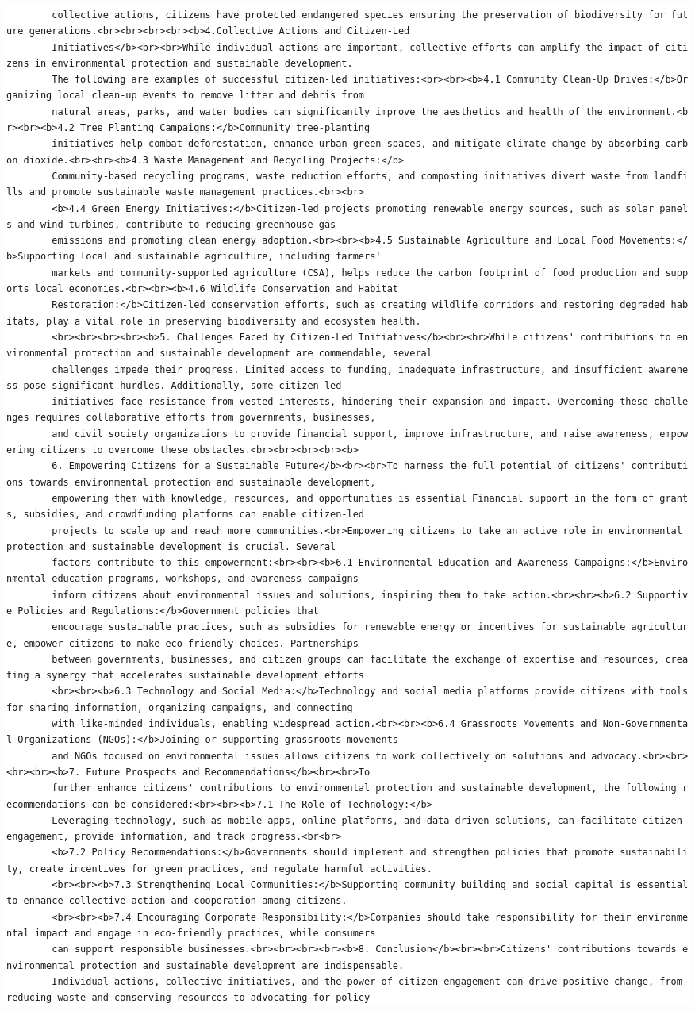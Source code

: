             collective actions, citizens have protected endangered species ensuring the preservation of biodiversity for future generations.<br><br><br><br><b>4.Collective Actions and Citizen-Led  
            Initiatives</b><br><br>While individual actions are important, collective efforts can amplify the impact of citizens in environmental protection and sustainable development.
            The following are examples of successful citizen-led initiatives:<br><br><b>4.1 Community Clean-Up Drives:</b>Organizing local clean-up events to remove litter and debris from
            natural areas, parks, and water bodies can significantly improve the aesthetics and health of the environment.<br><br><b>4.2 Tree Planting Campaigns:</b>Community tree-planting
            initiatives help combat deforestation, enhance urban green spaces, and mitigate climate change by absorbing carbon dioxide.<br><br><b>4.3 Waste Management and Recycling Projects:</b>
            Community-based recycling programs, waste reduction efforts, and composting initiatives divert waste from landfills and promote sustainable waste management practices.<br><br>
            <b>4.4 Green Energy Initiatives:</b>Citizen-led projects promoting renewable energy sources, such as solar panels and wind turbines, contribute to reducing greenhouse gas
            emissions and promoting clean energy adoption.<br><br><b>4.5 Sustainable Agriculture and Local Food Movements:</b>Supporting local and sustainable agriculture, including farmers'
            markets and community-supported agriculture (CSA), helps reduce the carbon footprint of food production and supports local economies.<br><br><b>4.6 Wildlife Conservation and Habitat   
            Restoration:</b>Citizen-led conservation efforts, such as creating wildlife corridors and restoring degraded habitats, play a vital role in preserving biodiversity and ecosystem health.
            <br><br><br><br><b>5. Challenges Faced by Citizen-Led Initiatives</b><br><br>While citizens' contributions to environmental protection and sustainable development are commendable, several
            challenges impede their progress. Limited access to funding, inadequate infrastructure, and insufficient awareness pose significant hurdles. Additionally, some citizen-led 
            initiatives face resistance from vested interests, hindering their expansion and impact. Overcoming these challenges requires collaborative efforts from governments, businesses,
            and civil society organizations to provide financial support, improve infrastructure, and raise awareness, empowering citizens to overcome these obstacles.<br><br><br><br><b>
            6. Empowering Citizens for a Sustainable Future</b><br><br>To harness the full potential of citizens' contributions towards environmental protection and sustainable development,
            empowering them with knowledge, resources, and opportunities is essential Financial support in the form of grants, subsidies, and crowdfunding platforms can enable citizen-led
            projects to scale up and reach more communities.<br>Empowering citizens to take an active role in environmental protection and sustainable development is crucial. Several
            factors contribute to this empowerment:<br><br><b>6.1 Environmental Education and Awareness Campaigns:</b>Environmental education programs, workshops, and awareness campaigns
            inform citizens about environmental issues and solutions, inspiring them to take action.<br><br><b>6.2 Supportive Policies and Regulations:</b>Government policies that
            encourage sustainable practices, such as subsidies for renewable energy or incentives for sustainable agriculture, empower citizens to make eco-friendly choices. Partnerships
            between governments, businesses, and citizen groups can facilitate the exchange of expertise and resources, creating a synergy that accelerates sustainable development efforts
            <br><br><b>6.3 Technology and Social Media:</b>Technology and social media platforms provide citizens with tools for sharing information, organizing campaigns, and connecting
            with like-minded individuals, enabling widespread action.<br><br><b>6.4 Grassroots Movements and Non-Governmental Organizations (NGOs):</b>Joining or supporting grassroots movements
            and NGOs focused on environmental issues allows citizens to work collectively on solutions and advocacy.<br><br><br><br><b>7. Future Prospects and Recommendations</b><br><br>To
            further enhance citizens' contributions to environmental protection and sustainable development, the following recommendations can be considered:<br><br><b>7.1 The Role of Technology:</b>
            Leveraging technology, such as mobile apps, online platforms, and data-driven solutions, can facilitate citizen engagement, provide information, and track progress.<br<br>
            <b>7.2 Policy Recommendations:</b>Governments should implement and strengthen policies that promote sustainability, create incentives for green practices, and regulate harmful activities.
            <br><br><b>7.3 Strengthening Local Communities:</b>Supporting community building and social capital is essential to enhance collective action and cooperation among citizens.
            <br><br><b>7.4 Encouraging Corporate Responsibility:</b>Companies should take responsibility for their environmental impact and engage in eco-friendly practices, while consumers
            can support responsible businesses.<br><br><br><br><b>8. Conclusion</b><br><br>Citizens' contributions towards environmental protection and sustainable development are indispensable.
            Individual actions, collective initiatives, and the power of citizen engagement can drive positive change, from reducing waste and conserving resources to advocating for policy